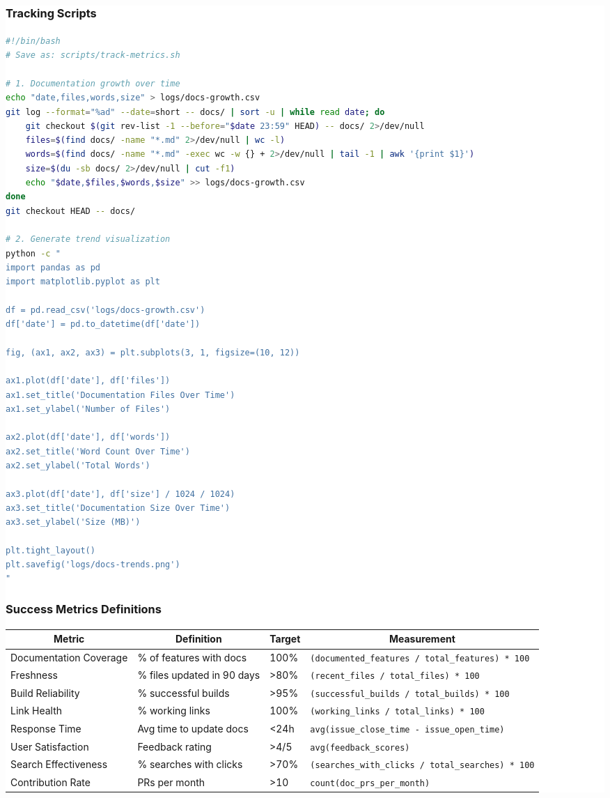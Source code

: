 ### Tracking Scripts

```bash
#!/bin/bash
# Save as: scripts/track-metrics.sh

# 1. Documentation growth over time
echo "date,files,words,size" > logs/docs-growth.csv
git log --format="%ad" --date=short -- docs/ | sort -u | while read date; do
    git checkout $(git rev-list -1 --before="$date 23:59" HEAD) -- docs/ 2>/dev/null
    files=$(find docs/ -name "*.md" 2>/dev/null | wc -l)
    words=$(find docs/ -name "*.md" -exec wc -w {} + 2>/dev/null | tail -1 | awk '{print $1}')
    size=$(du -sb docs/ 2>/dev/null | cut -f1)
    echo "$date,$files,$words,$size" >> logs/docs-growth.csv
done
git checkout HEAD -- docs/

# 2. Generate trend visualization
python -c "
import pandas as pd
import matplotlib.pyplot as plt

df = pd.read_csv('logs/docs-growth.csv')
df['date'] = pd.to_datetime(df['date'])

fig, (ax1, ax2, ax3) = plt.subplots(3, 1, figsize=(10, 12))

ax1.plot(df['date'], df['files'])
ax1.set_title('Documentation Files Over Time')
ax1.set_ylabel('Number of Files')

ax2.plot(df['date'], df['words'])
ax2.set_title('Word Count Over Time')
ax2.set_ylabel('Total Words')

ax3.plot(df['date'], df['size'] / 1024 / 1024)
ax3.set_title('Documentation Size Over Time')
ax3.set_ylabel('Size (MB)')

plt.tight_layout()
plt.savefig('logs/docs-trends.png')
"
```

### Success Metrics Definitions

| Metric | Definition | Target | Measurement |
|--------|------------|--------|-------------|
| Documentation Coverage | % of features with docs | 100% | `(documented_features / total_features) * 100` |
| Freshness | % files updated in 90 days | >80% | `(recent_files / total_files) * 100` |
| Build Reliability | % successful builds | >95% | `(successful_builds / total_builds) * 100` |
| Link Health | % working links | 100% | `(working_links / total_links) * 100` |
| Response Time | Avg time to update docs | <24h | `avg(issue_close_time - issue_open_time)` |
| User Satisfaction | Feedback rating | >4/5 | `avg(feedback_scores)` |
| Search Effectiveness | % searches with clicks | >70% | `(searches_with_clicks / total_searches) * 100` |
| Contribution Rate | PRs per month | >10 | `count(doc_prs_per_month)` |
